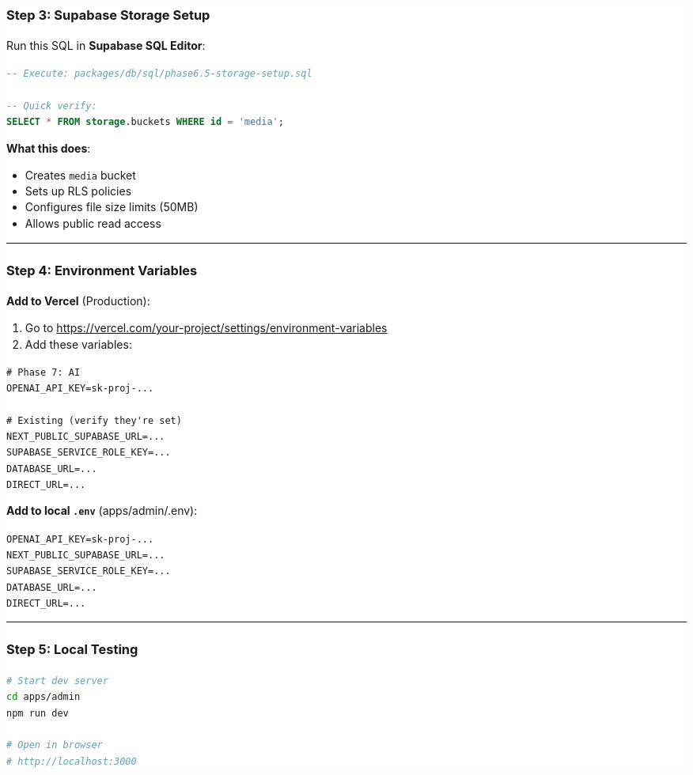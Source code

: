 
### **Step 3: Supabase Storage Setup**

Run this SQL in **Supabase SQL Editor**:

```sql
-- Execute: packages/db/sql/phase6.5-storage-setup.sql

-- Quick verify:
SELECT * FROM storage.buckets WHERE id = 'media';
```

**What this does**:
- Creates `media` bucket
- Sets up RLS policies
- Configures file size limits (50MB)
- Allows public read access

---

### **Step 4: Environment Variables**

**Add to Vercel** (Production):
1. Go to https://vercel.com/your-project/settings/environment-variables
2. Add these variables:

```env
# Phase 7: AI
OPENAI_API_KEY=sk-proj-...

# Existing (verify they're set)
NEXT_PUBLIC_SUPABASE_URL=...
SUPABASE_SERVICE_ROLE_KEY=...
DATABASE_URL=...
DIRECT_URL=...
```

**Add to local `.env`** (apps/admin/.env):
```env
OPENAI_API_KEY=sk-proj-...
NEXT_PUBLIC_SUPABASE_URL=...
SUPABASE_SERVICE_ROLE_KEY=...
DATABASE_URL=...
DIRECT_URL=...
```

---

### **Step 5: Local Testing**

```bash
# Start dev server
cd apps/admin
npm run dev

# Open in browser
# http://localhost:3000
```
